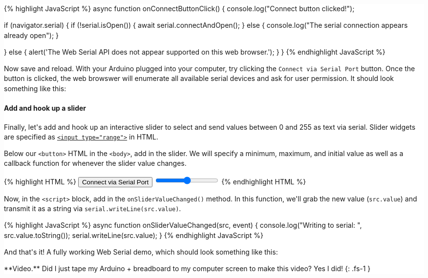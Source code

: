 {% highlight JavaScript %}
async function onConnectButtonClick() {
  console.log("Connect button clicked!");

  if (navigator.serial) {
    if (!serial.isOpen()) {
      await serial.connectAndOpen();
    } else {
      console.log("The serial connection appears already open");
    }

  } else {
    alert('The Web Serial API does not appear supported on this web browser.');
  }
}
{% endhighlight JavaScript %}

Now save and reload. With your Arduino plugged into your computer, try clicking the `Connect via Serial Port` button. Once the button is clicked, the web browswer will enumerate all available serial devices and ask for user permission. It should look something like this:

<video autoplay loop muted playsinline style="margin:0px">
  <source src="{{ "/assets/videos/SliderOutScreenRecording_ButtonJustHookedUp-Optimized.mp4" | relative_url }}" type="video/mp4" />
</video>

#### Add and hook up a slider

Finally, let's add and hook up an interactive slider to select and send values between 0 and 255 as text via serial. Slider widgets are specified as [`<input type="range">`](https://developer.mozilla.org/en-US/docs/Web/HTML/Element/input/range) in HTML.

Below our `<button>` HTML in the `<body>`, add in the slider. We will specify a minimum, maximum, and initial value as well as a callback function for whenever the slider value changes.

{% highlight HTML %}
<button id="connect-button" onclick="onConnectButtonClick()">Connect via Serial Port</button>
<input id="slider" type="range" min="0" max="255" 
    value="128" onchange="onSliderValueChanged(this, event)" />
{% endhighlight HTML %}

Now, in the `<script>` block, add in the `onSliderValueChanged()` method. In this function, we'll grab the new value (`src.value`) and transmit it as a string via `serial.writeLine(src.value)`.

{% highlight JavaScript %}
async function onSliderValueChanged(src, event) {
  console.log("Writing to serial: ", src.value.toString());
  serial.writeLine(src.value);
}
{% endhighlight JavaScript %}

And that's it! A fully working Web Serial demo, which should look something like this:

<video autoplay loop muted playsinline style="margin:0px">
  <source src="{{ "/assets/videos/SliderOutSuperBasic-Optimized.mp4" | relative_url }}" type="video/mp4" />
</video>
**Video.** Did I just tape my Arduino + breadboard to my computer screen to make this video? Yes I did!
{: .fs-1 }
